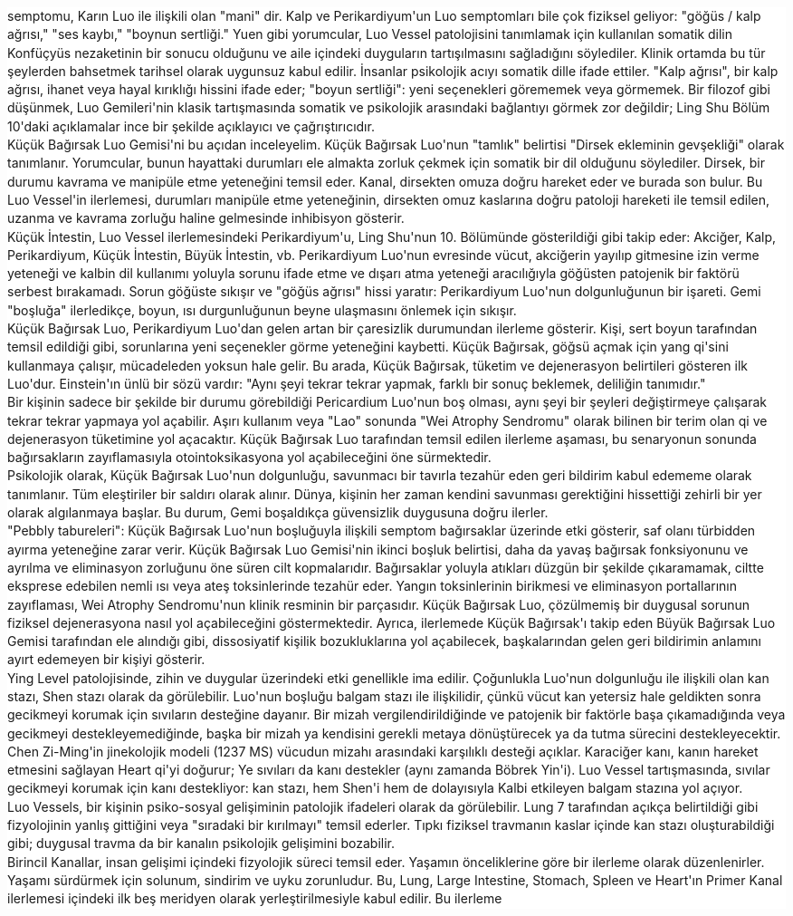 semptomu, Karın Luo ile ilişkili olan "mani" dir. Kalp ve Perikardiyum'un Luo semptomları bile çok fiziksel geliyor: "göğüs / kalp ağrısı," "ses kaybı," "boynun sertliği." Yuen gibi yorumcular, Luo Vessel patolojisini tanımlamak için kullanılan somatik dilin Konfüçyüs nezaketinin bir sonucu olduğunu ve aile içindeki duyguların tartışılmasını sağladığını söylediler. Klinik ortamda bu tür şeylerden bahsetmek tarihsel olarak uygunsuz kabul edilir. İnsanlar psikolojik acıyı somatik dille ifade ettiler. "Kalp ağrısı", bir kalp ağrısı, ihanet veya hayal kırıklığı hissini ifade eder; "boyun sertliği": yeni seçenekleri görememek veya görmemek. Bir filozof gibi düşünmek, Luo Gemileri'nin klasik tartışmasında somatik ve psikolojik arasındaki bağlantıyı görmek zor değildir; Ling Shu Bölüm 10'daki açıklamalar ince bir şekilde açıklayıcı ve çağrıştırıcıdır.<br/>Küçük Bağırsak Luo Gemisi'ni bu açıdan inceleyelim. Küçük Bağırsak Luo'nun "tamlık" belirtisi "Dirsek ekleminin gevşekliği" olarak tanımlanır. Yorumcular, bunun hayattaki durumları ele almakta zorluk çekmek için somatik bir dil olduğunu söylediler. Dirsek, bir durumu kavrama ve manipüle etme yeteneğini temsil eder. Kanal, dirsekten omuza doğru hareket eder ve burada son bulur. Bu Luo Vessel'in ilerlemesi, durumları manipüle etme yeteneğinin, dirsekten omuz kaslarına doğru patoloji hareketi ile temsil edilen, uzanma ve kavrama zorluğu haline gelmesinde inhibisyon gösterir.<br/>Küçük İntestin, Luo Vessel ilerlemesindeki Perikardiyum'u, Ling Shu'nun 10. Bölümünde gösterildiği gibi takip eder: Akciğer, Kalp, Perikardiyum, Küçük İntestin, Büyük İntestin, vb. Perikardiyum Luo'nun evresinde vücut, akciğerin yayılıp gitmesine izin verme yeteneği ve kalbin dil kullanımı yoluyla sorunu ifade etme ve dışarı atma yeteneği aracılığıyla göğüsten patojenik bir faktörü serbest bırakamadı. Sorun göğüste sıkışır ve "göğüs ağrısı" hissi yaratır: Perikardiyum Luo'nun dolgunluğunun bir işareti. Gemi "boşluğa" ilerledikçe, boyun, ısı durgunluğunun beyne ulaşmasını önlemek için sıkışır.<br/>Küçük Bağırsak Luo, Perikardiyum Luo'dan gelen artan bir çaresizlik durumundan ilerleme gösterir. Kişi, sert boyun tarafından temsil edildiği gibi, sorunlarına yeni seçenekler görme yeteneğini kaybetti. Küçük Bağırsak, göğsü açmak için yang qi'sini kullanmaya çalışır, mücadeleden yoksun hale gelir. Bu arada, Küçük Bağırsak, tüketim ve dejenerasyon belirtileri gösteren ilk Luo'dur. Einstein'ın ünlü bir sözü vardır: "Aynı şeyi tekrar tekrar yapmak, farklı bir sonuç beklemek, deliliğin tanımıdır."<br/>Bir kişinin sadece bir şekilde bir durumu görebildiği Pericardium Luo'nun boş olması, aynı şeyi bir şeyleri değiştirmeye çalışarak tekrar tekrar yapmaya yol açabilir. Aşırı kullanım veya "Lao" sonunda "Wei Atrophy Sendromu" olarak bilinen bir terim olan qi ve dejenerasyon tüketimine yol açacaktır. Küçük Bağırsak Luo tarafından temsil edilen ilerleme aşaması, bu senaryonun sonunda bağırsakların zayıflamasıyla otointoksikasyona yol açabileceğini öne sürmektedir.<br/>Psikolojik olarak, Küçük Bağırsak Luo'nun dolgunluğu, savunmacı bir tavırla tezahür eden geri bildirim kabul edememe olarak tanımlanır. Tüm eleştiriler bir saldırı olarak alınır. Dünya, kişinin her zaman kendini savunması gerektiğini hissettiği zehirli bir yer olarak algılanmaya başlar. Bu durum, Gemi boşaldıkça güvensizlik duygusuna doğru ilerler.<br/>"Pebbly tabureleri": Küçük Bağırsak Luo'nun boşluğuyla ilişkili semptom bağırsaklar üzerinde etki gösterir, saf olanı türbidden ayırma yeteneğine zarar verir. Küçük Bağırsak Luo Gemisi'nin ikinci boşluk belirtisi, daha da yavaş bağırsak fonksiyonunu ve ayrılma ve eliminasyon zorluğunu öne süren cilt kopmalarıdır. Bağırsaklar yoluyla atıkları düzgün bir şekilde çıkaramamak, ciltte eksprese edebilen nemli ısı veya ateş toksinlerinde tezahür eder. Yangın toksinlerinin birikmesi ve eliminasyon portallarının zayıflaması, Wei Atrophy Sendromu'nun klinik resminin bir parçasıdır. Küçük Bağırsak Luo, çözülmemiş bir duygusal sorunun fiziksel dejenerasyona nasıl yol açabileceğini göstermektedir. Ayrıca, ilerlemede Küçük Bağırsak'ı takip eden Büyük Bağırsak Luo Gemisi tarafından ele alındığı gibi, dissosiyatif kişilik bozukluklarına yol açabilecek, başkalarından gelen geri bildirimin anlamını ayırt edemeyen bir kişiyi gösterir.<br/>Ying Level patolojisinde, zihin ve duygular üzerindeki etki genellikle ima edilir. Çoğunlukla Luo'nun dolgunluğu ile ilişkili olan kan stazı, Shen stazı olarak da görülebilir. Luo'nun boşluğu balgam stazı ile ilişkilidir, çünkü vücut kan yetersiz hale geldikten sonra gecikmeyi korumak için sıvıların desteğine dayanır. Bir mizah vergilendirildiğinde ve patojenik bir faktörle başa çıkamadığında veya gecikmeyi destekleyemediğinde, başka bir mizah ya kendisini gerekli metaya dönüştürecek ya da tutma sürecini destekleyecektir. Chen Zi-Ming'in jinekolojik modeli (1237 MS) vücudun mizahı arasındaki karşılıklı desteği açıklar. Karaciğer kanı, kanın hareket etmesini sağlayan Heart qi'yi doğurur; Ye sıvıları da kanı destekler (aynı zamanda Böbrek Yin'i). Luo Vessel tartışmasında, sıvılar gecikmeyi korumak için kanı destekliyor: kan stazı, hem Shen'i hem de dolayısıyla Kalbi etkileyen balgam stazına yol açıyor.<br/>Luo Vessels, bir kişinin psiko-sosyal gelişiminin patolojik ifadeleri olarak da görülebilir. Lung 7 tarafından açıkça belirtildiği gibi fizyolojinin yanlış gittiğini veya "sıradaki bir kırılmayı" temsil ederler. Tıpkı fiziksel travmanın kaslar içinde kan stazı oluşturabildiği gibi; duygusal travma da bir kanalın psikolojik gelişimini bozabilir.<br/>Birincil Kanallar, insan gelişimi içindeki fizyolojik süreci temsil eder. Yaşamın önceliklerine göre bir ilerleme olarak düzenlenirler. Yaşamı sürdürmek için solunum, sindirim ve uyku zorunludur. Bu, Lung, Large Intestine, Stomach, Spleen ve Heart'ın Primer Kanal ilerlemesi içindeki ilk beş meridyen olarak yerleştirilmesiyle kabul edilir. Bu ilerleme